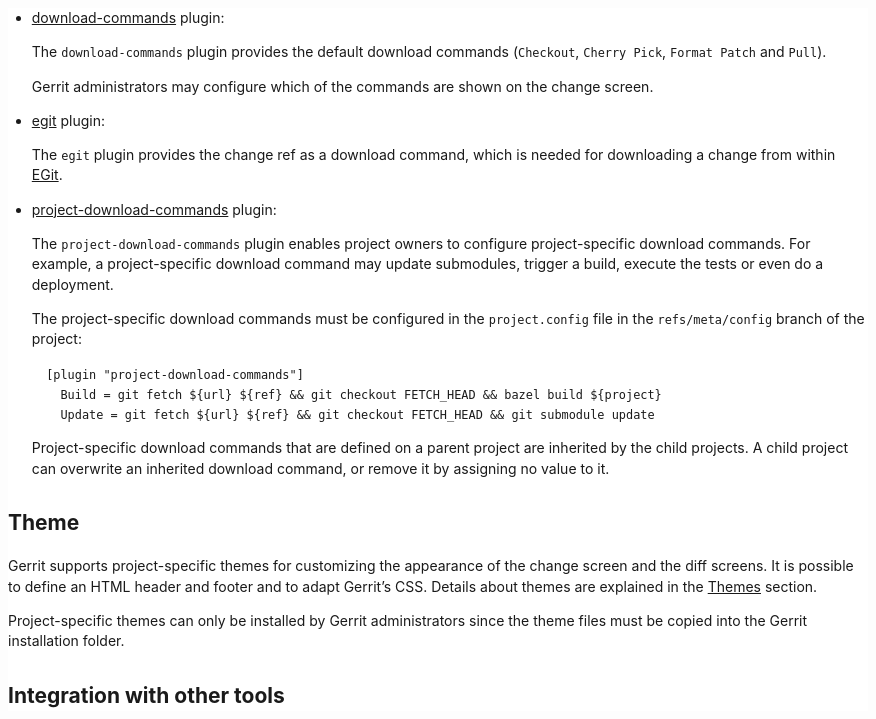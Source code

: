   - [download-commands](https://gerrit-review.googlesource.com/#/admin/projects/plugins/download-commands)
    plugin:
    
    The `download-commands` plugin provides the default download
    commands (`Checkout`, `Cherry Pick`, `Format Patch` and `Pull`).
    
    Gerrit administrators may configure which of the commands are shown
    on the change
    screen.

  - [egit](https://gerrit-review.googlesource.com/#/admin/projects/plugins/egit)
    plugin:
    
    The `egit` plugin provides the change ref as a download command,
    which is needed for downloading a change from within
    [EGit](https://www.eclipse.org/egit/).

  - [project-download-commands](https://gerrit-review.googlesource.com/#/admin/projects/plugins/project-download-commands)
    plugin:
    
    The `project-download-commands` plugin enables project owners to
    configure project-specific download commands. For example, a
    project-specific download command may update submodules, trigger a
    build, execute the tests or even do a deployment.
    
    The project-specific download commands must be configured in the
    `project.config` file in the `refs/meta/config` branch of the
    project:
    
    ``` 
      [plugin "project-download-commands"]
        Build = git fetch ${url} ${ref} && git checkout FETCH_HEAD && bazel build ${project}
        Update = git fetch ${url} ${ref} && git checkout FETCH_HEAD && git submodule update
    ```
    
    Project-specific download commands that are defined on a parent
    project are inherited by the child projects. A child project can
    overwrite an inherited download command, or remove it by assigning
    no value to it.

## Theme

Gerrit supports project-specific themes for customizing the appearance
of the change screen and the diff screens. It is possible to define an
HTML header and footer and to adapt Gerrit’s CSS. Details about themes
are explained in the [Themes](config-themes.html) section.

Project-specific themes can only be installed by Gerrit administrators
since the theme files must be copied into the Gerrit installation
folder.

## Integration with other tools
